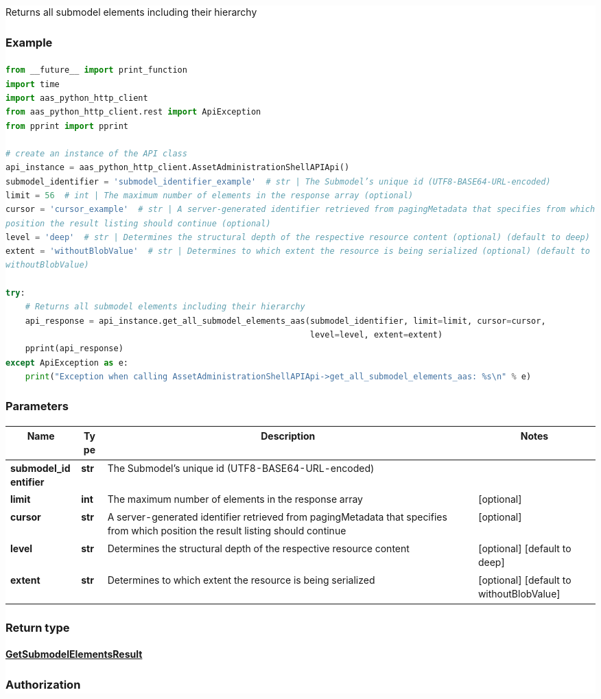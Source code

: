 Returns all submodel elements including their hierarchy

### Example

```python
from __future__ import print_function
import time
import aas_python_http_client
from aas_python_http_client.rest import ApiException
from pprint import pprint

# create an instance of the API class
api_instance = aas_python_http_client.AssetAdministrationShellAPIApi()
submodel_identifier = 'submodel_identifier_example'  # str | The Submodel’s unique id (UTF8-BASE64-URL-encoded)
limit = 56  # int | The maximum number of elements in the response array (optional)
cursor = 'cursor_example'  # str | A server-generated identifier retrieved from pagingMetadata that specifies from which position the result listing should continue (optional)
level = 'deep'  # str | Determines the structural depth of the respective resource content (optional) (default to deep)
extent = 'withoutBlobValue'  # str | Determines to which extent the resource is being serialized (optional) (default to withoutBlobValue)

try:
    # Returns all submodel elements including their hierarchy
    api_response = api_instance.get_all_submodel_elements_aas(submodel_identifier, limit=limit, cursor=cursor,
                                                              level=level, extent=extent)
    pprint(api_response)
except ApiException as e:
    print("Exception when calling AssetAdministrationShellAPIApi->get_all_submodel_elements_aas: %s\n" % e)
```

### Parameters

Name | Type | Description  | Notes
------------- | ------------- | ------------- | -------------
 **submodel_identifier** | **str**| The Submodel’s unique id (UTF8-BASE64-URL-encoded) | 
 **limit** | **int**| The maximum number of elements in the response array | [optional] 
 **cursor** | **str**| A server-generated identifier retrieved from pagingMetadata that specifies from which position the result listing should continue | [optional] 
 **level** | **str**| Determines the structural depth of the respective resource content | [optional] [default to deep]
 **extent** | **str**| Determines to which extent the resource is being serialized | [optional] [default to withoutBlobValue]

### Return type

[**GetSubmodelElementsResult**](GetSubmodelElementsResult.md)

### Authorization
